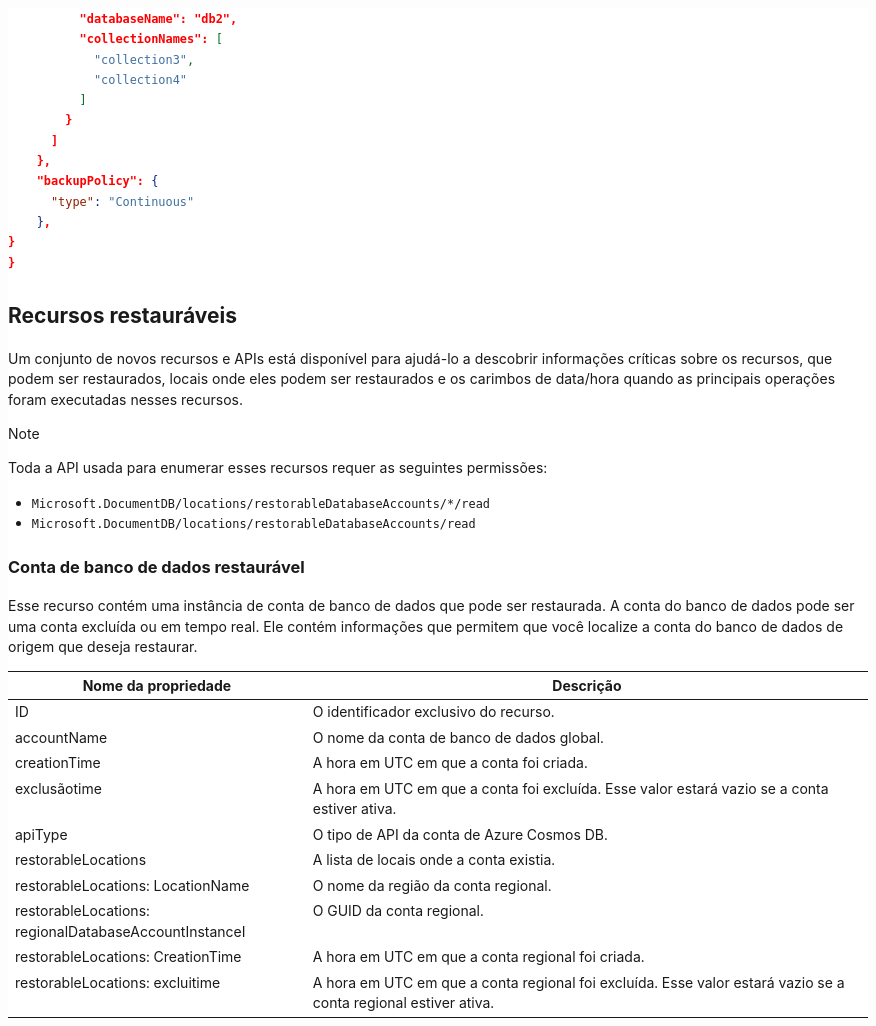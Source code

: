 ```json
          "databaseName": "db2",
          "collectionNames": [
            "collection3",
            "collection4"
          ]
        }
      ]
    },
    "backupPolicy": {
      "type": "Continuous"
    },
}
}
```

## <a name="restorable-resources"></a>Recursos restauráveis

Um conjunto de novos recursos e APIs está disponível para ajudá-lo a descobrir informações críticas sobre os recursos, que podem ser restaurados, locais onde eles podem ser restaurados e os carimbos de data/hora quando as principais operações foram executadas nesses recursos.

> [!NOTE]
> Toda a API usada para enumerar esses recursos requer as seguintes permissões:
> * `Microsoft.DocumentDB/locations/restorableDatabaseAccounts/*/read`
> * `Microsoft.DocumentDB/locations/restorableDatabaseAccounts/read`

### <a name="restorable-database-account"></a>Conta de banco de dados restaurável

Esse recurso contém uma instância de conta de banco de dados que pode ser restaurada. A conta do banco de dados pode ser uma conta excluída ou em tempo real. Ele contém informações que permitem que você localize a conta do banco de dados de origem que deseja restaurar.

|Nome da propriedade |Descrição  |
|---------|---------|
| ID | O identificador exclusivo do recurso. |
| accountName | O nome da conta de banco de dados global. |
| creationTime | A hora em UTC em que a conta foi criada.  |
| exclusãotime | A hora em UTC em que a conta foi excluída.  Esse valor estará vazio se a conta estiver ativa. |
| apiType | O tipo de API da conta de Azure Cosmos DB. |
| restorableLocations | A lista de locais onde a conta existia. |
| restorableLocations: LocationName | O nome da região da conta regional. |
| restorableLocations: regionalDatabaseAccountInstanceI | O GUID da conta regional. |
| restorableLocations: CreationTime | A hora em UTC em que a conta regional foi criada.|
| restorableLocations: excluitime | A hora em UTC em que a conta regional foi excluída. Esse valor estará vazio se a conta regional estiver ativa.|
